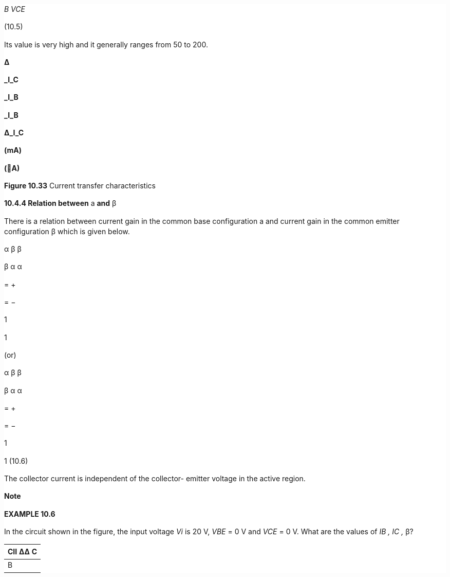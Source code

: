 _B VCE_

(10.5)

Its value is very high and it generally ranges from 50 to 200.

**∆**

**_I_C**

**_I_B**

**_I_B**

**∆_I_C**

**(mA)**

**(****A)**

**Figure 10.33** Current transfer characteristics

**10.4.4 Relation between** a **and** β

There is a relation between current gain in the common base configuration a and current gain in the common emitter configuration β which is given below.

α β β

β α α

\= +

\= −

1

1

(or)

α β β

β α α

\= +

\= −

1

1 (10.6)

The collector current is independent of the collector- emitter voltage in the active region.

**Note**

**EXAMPLE 10.6**

In the circuit shown in the figure, the input voltage _Vi_ is 20 V, _VBE_ = 0 V and _VCE_ = 0 V. What are the values of _IB , IC ,_ β?






| CII ∆∆ C |
|------|
| B |
